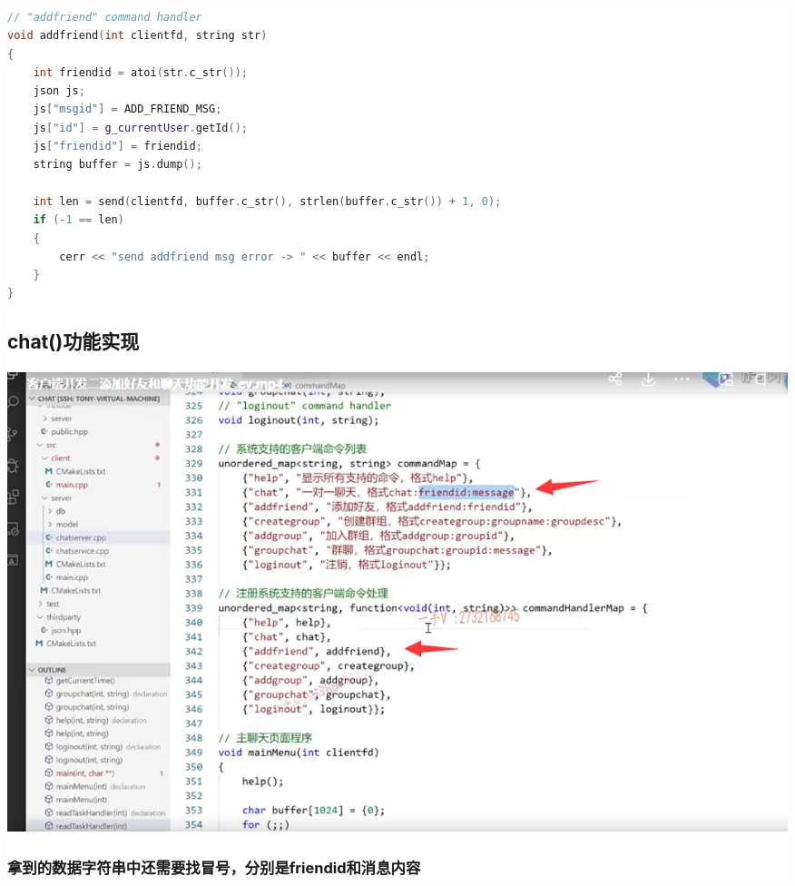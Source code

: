 

```C++
// "addfriend" command handler
void addfriend(int clientfd, string str)
{
    int friendid = atoi(str.c_str());
    json js;
    js["msgid"] = ADD_FRIEND_MSG;
    js["id"] = g_currentUser.getId();
    js["friendid"] = friendid;
    string buffer = js.dump();

    int len = send(clientfd, buffer.c_str(), strlen(buffer.c_str()) + 1, 0);
    if (-1 == len)
    {
        cerr << "send addfriend msg error -> " << buffer << endl;
    }
}
```



## chat()功能实现

![image-20230912204005943](image/image-20230912204005943.png)

### 拿到的数据字符串中还需要找冒号，分别是friendid和消息内容
